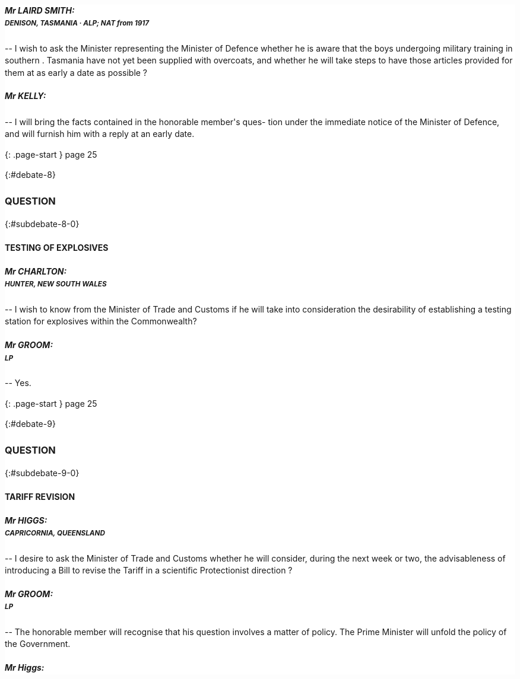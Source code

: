 ##### Mr LAIRD SMITH:<br><small class="text-muted">DENISON, TASMANIA &middot; ALP; NAT from 1917</small>

-- I wish to ask the Minister representing the Minister of Defence whether he is aware that the boys undergoing military training in southern . Tasmania have not yet been supplied with overcoats, and whether he will take steps to have those articles provided for them at as early a date as possible ? 

##### Mr KELLY:

-- I will bring the facts contained in the honorable member's ques- tion under the immediate notice of the Minister of Defence, and will furnish him with a reply at an early date. 

{: .page-start }
page 25

{:#debate-8}
### QUESTION

{:#subdebate-8-0}
#### TESTING OF EXPLOSIVES

##### Mr CHARLTON:<br><small class="text-muted">HUNTER, NEW SOUTH WALES</small>

-- I wish to know from the Minister of Trade and Customs if he will take into consideration the desirability of establishing a testing station for explosives within the Commonwealth? 

##### Mr GROOM:<br><small class="text-muted">LP</small>

-- Yes. 

{: .page-start }
page 25

{:#debate-9}
### QUESTION

{:#subdebate-9-0}
#### TARIFF REVISION

##### Mr HIGGS:<br><small class="text-muted">CAPRICORNIA, QUEENSLAND</small>

-- I desire to ask the Minister of Trade and Customs whether he will consider, during the next week or two, the advisableness of introducing a Bill to revise the Tariff in a scientific Protectionist direction ? 

##### Mr GROOM:<br><small class="text-muted">LP</small>

-- The honorable member will recognise that his question involves a matter of policy. The Prime Minister will unfold the policy of the Government. 

##### Mr Higgs:
